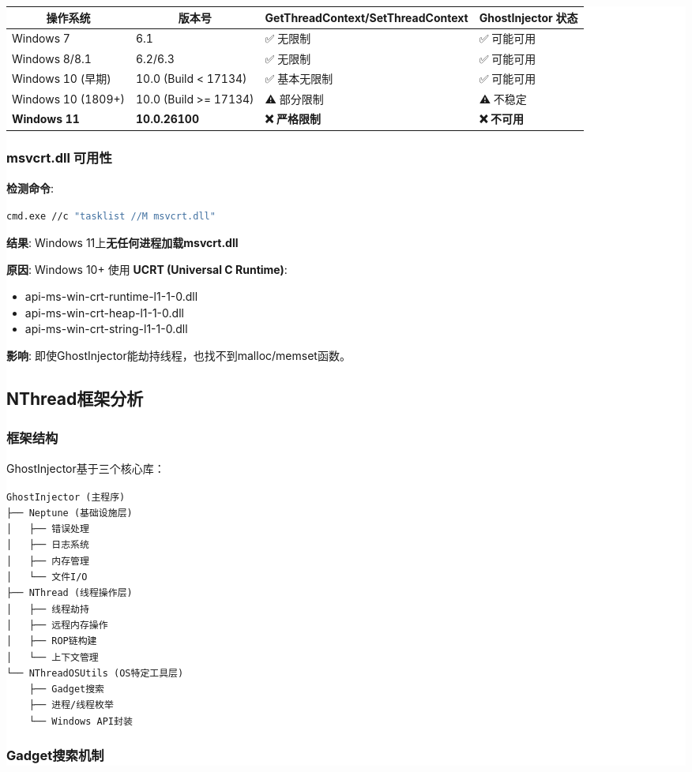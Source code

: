 | 操作系统 | 版本号 | GetThreadContext/SetThreadContext | GhostInjector 状态 |
|---------|-------|----------------------------------|-------------------|
| Windows 7 | 6.1 | ✅ 无限制 | ✅ 可能可用 |
| Windows 8/8.1 | 6.2/6.3 | ✅ 无限制 | ✅ 可能可用 |
| Windows 10 (早期) | 10.0 (Build < 17134) | ✅ 基本无限制 | ✅ 可能可用 |
| Windows 10 (1809+) | 10.0 (Build >= 17134) | ⚠️ 部分限制 | ⚠️ 不稳定 |
| **Windows 11** | **10.0.26100** | **❌ 严格限制** | **❌ 不可用** |

### msvcrt.dll 可用性

**检测命令**:
```bash
cmd.exe //c "tasklist //M msvcrt.dll"
```

**结果**: Windows 11上**无任何进程加载msvcrt.dll**

**原因**: Windows 10+ 使用 **UCRT (Universal C Runtime)**:
- api-ms-win-crt-runtime-l1-1-0.dll
- api-ms-win-crt-heap-l1-1-0.dll
- api-ms-win-crt-string-l1-1-0.dll

**影响**: 即使GhostInjector能劫持线程，也找不到malloc/memset函数。

## NThread框架分析

### 框架结构

GhostInjector基于三个核心库：

```
GhostInjector (主程序)
├── Neptune (基础设施层)
│   ├── 错误处理
│   ├── 日志系统
│   ├── 内存管理
│   └── 文件I/O
├── NThread (线程操作层)
│   ├── 线程劫持
│   ├── 远程内存操作
│   ├── ROP链构建
│   └── 上下文管理
└── NThreadOSUtils (OS特定工具层)
    ├── Gadget搜索
    ├── 进程/线程枚举
    └── Windows API封装
```

### Gadget搜索机制
